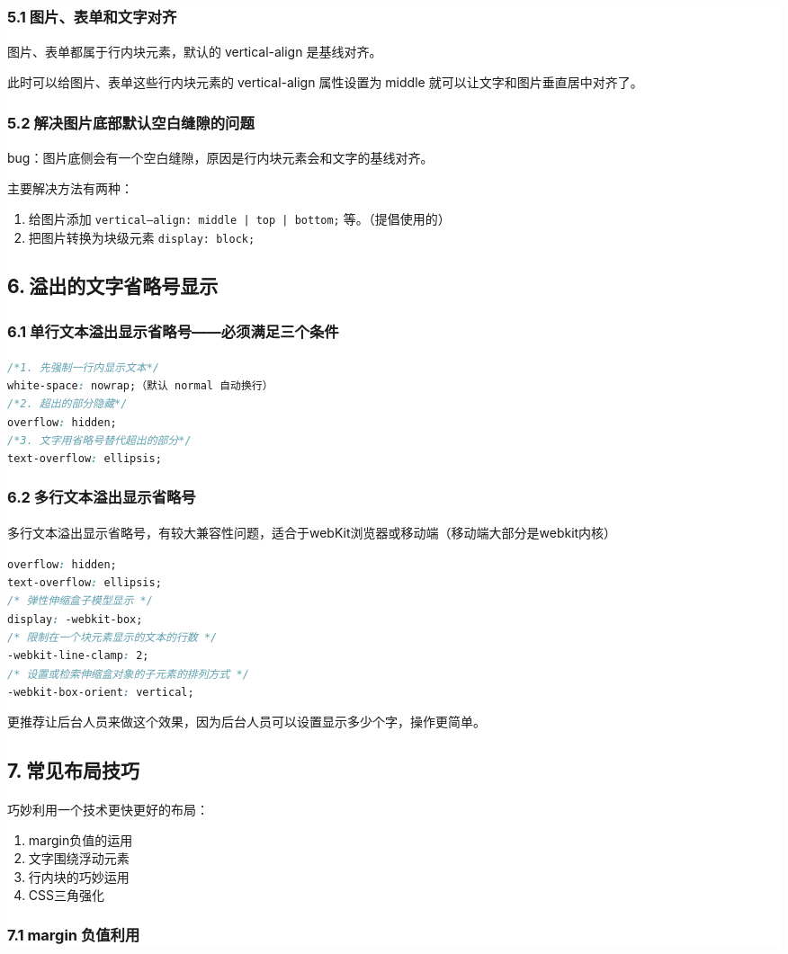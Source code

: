 ### 5.1 图片、表单和文字对齐

图片、表单都属于行内块元素，默认的 vertical-align 是基线对齐。

此时可以给图片、表单这些行内块元素的 vertical-align 属性设置为 middle 就可以让文字和图片垂直居中对齐了。

### 5.2 解决图片底部默认空白缝隙的问题

bug：图片底侧会有一个空白缝隙，原因是行内块元素会和文字的基线对齐。

主要解决方法有两种：
1. 给图片添加 `vertical—align: middle | top | bottom;` 等。（提倡使用的）
2. 把图片转换为块级元素 `display: block;`

## 6. 溢出的文字省略号显示

### 6.1 单行文本溢出显示省略号——必须满足三个条件

```css
/*1. 先强制一行内显示文本*/
white-space: nowrap;（默认 normal 自动换行）
/*2. 超出的部分隐藏*/
overflow: hidden;
/*3. 文字用省略号替代超出的部分*/
text-overflow: ellipsis;
```

### 6.2 多行文本溢出显示省略号

多行文本溢出显示省略号，有较大兼容性问题，适合于webKit浏览器或移动端（移动端大部分是webkit内核）

```css
overflow: hidden;
text-overflow: ellipsis;
/* 弹性伸缩盒子模型显示 */
display: -webkit-box;
/* 限制在一个块元素显示的文本的行数 */
-webkit-line-clamp: 2;
/* 设置或检索伸缩盒对象的子元素的排列方式 */
-webkit-box-orient: vertical;
```

更推荐让后台人员来做这个效果，因为后台人员可以设置显示多少个字，操作更简单。

## 7. 常见布局技巧

巧妙利用一个技术更快更好的布局：
1. margin负值的运用
2. 文字围绕浮动元素
3. 行内块的巧妙运用
4. CSS三角强化

### 7.1 margin 负值利用
